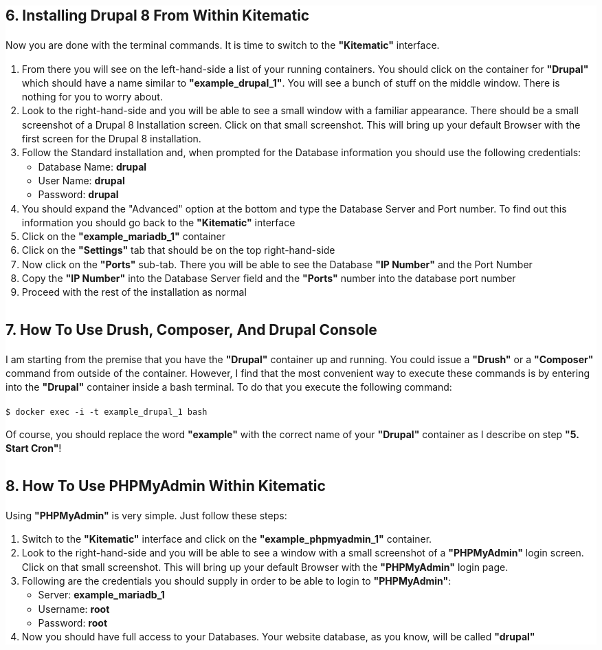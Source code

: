 ## **6. Installing Drupal 8 From Within Kitematic**

Now you are done with the terminal commands. It is time to switch to the **"Kitematic"** interface.

1. From there you will see on the left-hand-side a list of your running containers. You should click on the container for **"Drupal"** which should have a name similar to **"example_drupal_1"**. You will see a bunch of stuff on the middle window. There is nothing for you to worry about. 
2. Look to the right-hand-side and you will be able to see a small window with a familiar appearance. There should be a small screenshot of a Drupal 8 Installation screen. Click on that small screenshot. This will bring up your default Browser with the first screen for the Drupal 8 installation. 
3. Follow the Standard installation and, when prompted for the Database information you should use the following credentials: 
	- Database Name: **drupal**
	- User Name: **drupal**
	- Password: **drupal**
4.  You should expand the "Advanced" option at the bottom and type the Database Server and Port number. To find out this information you should go back to the **"Kitematic"** interface
5. Click on the **"example_mariadb_1"** container
6. Click on the **"Settings"** tab that should be on the top right-hand-side
7. Now click on the **"Ports"** sub-tab. There you will be able to see the Database **"IP Number"** and the Port Number
8. Copy the **"IP Number"** into the Database Server field and the **"Ports"** number into the database port number
9. Proceed with the rest of the installation as normal

## **7. How To Use Drush, Composer, And Drupal Console**

I am starting from the premise that you have the **"Drupal"** container up and running. You could issue a **"Drush"** or a **"Composer"** command from outside of the container. However, I find that the most convenient way to execute these commands is by entering into the **"Drupal"** container inside a bash terminal. To do that you execute the following command:

    $ docker exec -i -t example_drupal_1 bash

Of course, you should replace the word **"example"** with the correct name of your **"Drupal"** container as I describe on step **"5. Start Cron"**!

## **8. How To Use PHPMyAdmin Within Kitematic**

Using **"PHPMyAdmin"** is very simple. Just follow these steps:

1. Switch to the **"Kitematic"** interface and click on the **"example_phpmyadmin_1"** container.
2. Look to the right-hand-side and you will be able to see a window with a small screenshot of a **"PHPMyAdmin"** login screen. Click on that small screenshot. This will bring up your default Browser with the **"PHPMyAdmin"** login page.
3. Following are the credentials you should supply in order to be able to login to **"PHPMyAdmin"**: 
	- Server: **example_mariadb_1**
	- Username: **root**
	- Password: **root**
4. Now you should have full access to your Databases. Your website database, as you know, will be called **"drupal"**
